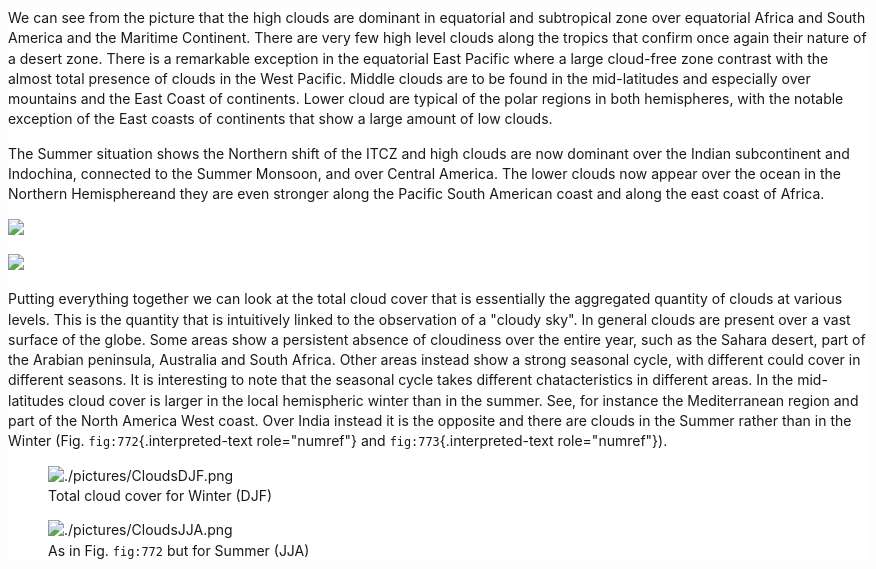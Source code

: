 We can see from the picture that the high clouds are dominant in
equatorial and subtropical zone over equatorial Africa and South America
and the Maritime Continent. There are very few high level clouds along
the tropics that confirm once again their nature of a desert zone. There
is a remarkable exception in the equatorial East Pacific where a large
cloud-free zone contrast with the almost total presence of clouds in the
West Pacific. Middle clouds are to be found in the mid-latitudes and
especially over mountains and the East Coast of continents. Lower cloud
are typical of the polar regions in both hemispheres, with the notable
exception of the East coasts of continents that show a large amount of
low clouds.

The Summer situation shows the Northern shift of the ITCZ and high
clouds are now dominant over the Indian subcontinent and Indochina,
connected to the Summer Monsoon, and over Central America. The lower
clouds now appear over the ocean in the Northern Hemisphereand they are
even stronger along the Pacific South American coast and along the east
coast of Africa.

![](./pictures/CloudsLevelDJF.png)

![](./pictures/CloudsLevelJJA.png)

Putting everything together we can look at the total cloud cover that is
essentially the aggregated quantity of clouds at various levels. This is
the quantity that is intuitively linked to the observation of a \"cloudy
sky\". In general clouds are present over a vast surface of the globe.
Some areas show a persistent absence of cloudiness over the entire year,
such as the Sahara desert, part of the Arabian peninsula, Australia and
South Africa. Other areas instead show a strong seasonal cycle, with
different could cover in different seasons. It is interesting to note
that the seasonal cycle takes different chatacteristics in different
areas. In the mid-latitudes cloud cover is larger in the local
hemispheric winter than in the summer. See, for instance the
Mediterranean region and part of the North America West coast. Over
India instead it is the opposite and there are clouds in the Summer
rather than in the Winter (Fig. `fig:772`{.interpreted-text
role="numref"} and `fig:773`{.interpreted-text role="numref"}).

<figure>
<img src="./pictures/CloudsDJF.png" id="fig:772" style="width:80.0%"
alt="./pictures/CloudsDJF.png" />
<figcaption>Total cloud cover for Winter (DJF)</figcaption>
</figure>

<figure>
<img src="./pictures/CloudsJJA.png" id="fig:773" style="width:80.0%"
alt="./pictures/CloudsJJA.png" />
<figcaption>As in Fig. <code class="interpreted-text"
role="numref">fig:772</code> but for Summer (JJA)</figcaption>
</figure>
